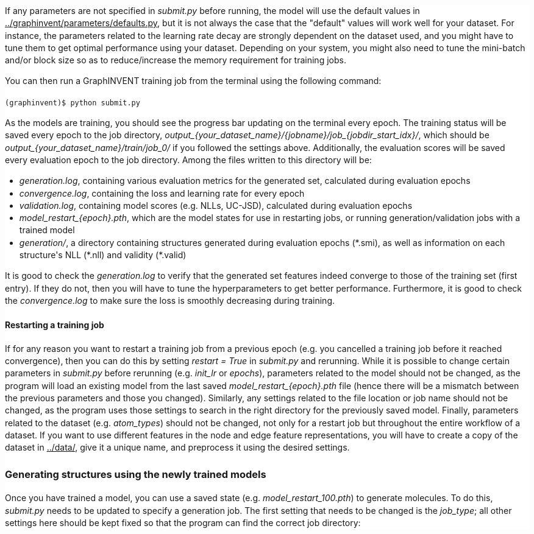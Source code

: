 If any parameters are not specified in *submit.py* before running, the model will use the default values in [../graphinvent/parameters/defaults.py](../graphinvent/parameters/defaults.py), but it is not always the case that the "default" values will work well for your dataset. For instance, the parameters related to the learning rate decay are strongly dependent on the dataset used, and you might have to tune them to get optimal performance using your dataset. Depending on your system, you might also need to tune the mini-batch and/or block size so as to reduce/increase the memory requirement for training jobs.

You can then run a GraphINVENT training job from the terminal using the following command:

```
(graphinvent)$ python submit.py
```

As the models are training, you should see the progress bar updating on the terminal every epoch. The training status will be saved every epoch to the job directory, *output_{your_dataset_name}/{jobname}/job_{jobdir_start_idx}/*, which should be *output_{your_dataset_name}/train/job_0/* if you followed the settings above. Additionally, the evaluation scores will be saved every evaluation epoch to the job directory. Among the files written to this directory will be:

* *generation.log*, containing various evaluation metrics for the generated set, calculated during evaluation epochs
* *convergence.log*, containing the loss and learning rate for every epoch
* *validation.log*, containing model scores (e.g. NLLs, UC-JSD), calculated during evaluation epochs
* *model_restart_{epoch}.pth*, which are the model states for use in restarting jobs, or running generation/validation jobs with a trained model
* *generation/*, a directory containing structures generated during evaluation epochs (\*.smi), as well as information on each structure's NLL (\*.nll) and validity (\*.valid)

It is good to check the *generation.log* to verify that the generated set features indeed converge to those of the training set (first entry). If they do not, then you will have to tune the hyperparameters to get better performance. Furthermore, it is good to check the *convergence.log* to make sure the loss is smoothly decreasing during training.

#### Restarting a training job
If for any reason you want to restart a training job from a previous epoch (e.g. you cancelled a training job before it reached convergence), then you can do this by setting *restart = True* in *submit.py* and rerunning. While it is possible to change certain parameters in *submit.py* before rerunning (e.g. *init_lr* or *epochs*), parameters related to the model should not be changed, as the program will load an existing model from the last saved *model_restart_{epoch}.pth* file (hence there will be a mismatch between the previous parameters and those you changed). Similarly, any settings related to the file location or job name should not be changed, as the program uses those settings to search in the right directory for the previously saved model. Finally, parameters related to the dataset (e.g. *atom_types*) should not be changed, not only for a restart job but throughout the entire workflow of a dataset. If you want to use different features in the node and edge feature representations, you will have to create a copy of the dataset in [../data/](../data/), give it a unique name, and preprocess it using the desired settings.

### Generating structures using the newly trained models
Once you have trained a model, you can use a saved state (e.g. *model_restart_100.pth*) to generate molecules. To do this, *submit.py* needs to be updated to specify a generation job. The first setting that needs to be changed is the *job_type*; all other settings here should be kept fixed so that the program can find the correct job directory:
